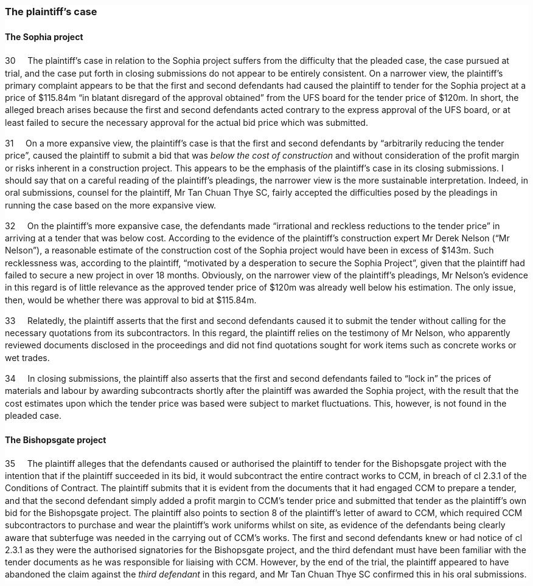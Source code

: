 ### The plaintiff’s case

#### The Sophia project

30     The plaintiff’s case in relation to the Sophia project suffers from the difficulty that the pleaded case, the case pursued at trial, and the case put forth in closing submissions do not appear to be entirely consistent. On a narrower view, the plaintiff’s primary complaint appears to be that the first and second defendants had caused the plaintiff to tender for the Sophia project at a price of $115.84m “in blatant disregard of the approval obtained” from the UFS board for the tender price of $120m. In short, the alleged breach arises because the first and second defendants acted contrary to the express approval of the UFS board, or at least failed to secure the necessary approval for the actual bid price which was submitted.

31     On a more expansive view, the plaintiff’s case is that the first and second defendants by “arbitrarily reducing the tender price”, caused the plaintiff to submit a bid that was _below the cost of construction_ and without consideration of the profit margin or risks inherent in a construction project. This appears to be the emphasis of the plaintiff’s case in its closing submissions. I should say that on a careful reading of the plaintiff’s pleadings, the narrower view is the more sustainable interpretation. Indeed, in oral submissions, counsel for the plaintiff, Mr Tan Chuan Thye SC, fairly accepted the difficulties posed by the pleadings in running the case based on the more expansive view.

32     On the plaintiff’s more expansive case, the defendants made “irrational and reckless reductions to the tender price” in arriving at a tender that was below cost. According to the evidence of the plaintiff’s construction expert Mr Derek Nelson (“Mr Nelson”), a reasonable estimate of the construction cost of the Sophia project would have been in excess of $143m. Such recklessness was, according to the plaintiff, “motivated by a desperation to secure the Sophia Project”, given that the plaintiff had failed to secure a new project in over 18 months. Obviously, on the narrower view of the plaintiff’s pleadings, Mr Nelson’s evidence in this regard is of little relevance as the approved tender price of $120m was already well below his estimation. The only issue, then, would be whether there was approval to bid at $115.84m.

33     Relatedly, the plaintiff asserts that the first and second defendants caused it to submit the tender without calling for the necessary quotations from its subcontractors. In this regard, the plaintiff relies on the testimony of Mr Nelson, who apparently reviewed documents disclosed in the proceedings and did not find quotations sought for work items such as concrete works or wet trades.

34     In closing submissions, the plaintiff also asserts that the first and second defendants failed to “lock in” the prices of materials and labour by awarding subcontracts shortly after the plaintiff was awarded the Sophia project, with the result that the cost estimates upon which the tender price was based were subject to market fluctuations. This, however, is not found in the pleaded case.

#### The Bishopsgate project

35     The plaintiff alleges that the defendants caused or authorised the plaintiff to tender for the Bishopsgate project with the intention that if the plaintiff succeeded in its bid, it would subcontract the entire contract works to CCM, in breach of cl 2.3.1 of the Conditions of Contract. The plaintiff submits that it is evident from the documents that it had engaged CCM to prepare a tender, and that the second defendant simply added a profit margin to CCM’s tender price and submitted that tender as the plaintiff’s own bid for the Bishopsgate project. The plaintiff also points to section 8 of the plaintiff’s letter of award to CCM, which required CCM subcontractors to purchase and wear the plaintiff’s work uniforms whilst on site, as evidence of the defendants being clearly aware that subterfuge was needed in the carrying out of CCM’s works. The first and second defendants knew or had notice of cl 2.3.1 as they were the authorised signatories for the Bishopsgate project, and the third defendant must have been familiar with the tender documents as he was responsible for liaising with CCM. However, by the end of the trial, the plaintiff appeared to have abandoned the claim against the _third defendant_ in this regard, and Mr Tan Chuan Thye SC confirmed this in his oral submissions.
